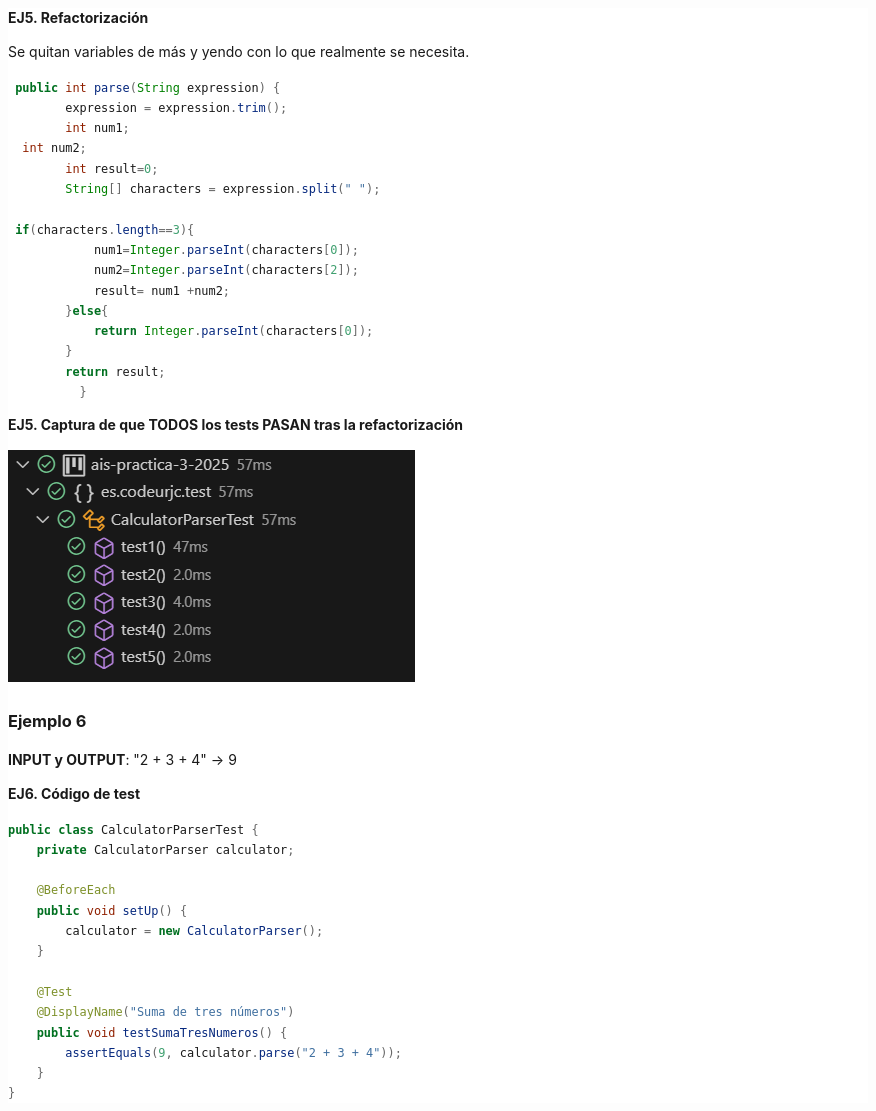 **EJ5. Refactorización**

Se quitan variables de más y yendo con lo que realmente se necesita.

```java
 public int parse(String expression) {
        expression = expression.trim();
        int num1;
  int num2;
        int result=0;
        String[] characters = expression.split(" ");
   
 if(characters.length==3){
            num1=Integer.parseInt(characters[0]);
            num2=Integer.parseInt(characters[2]);
            result= num1 +num2;
        }else{
            return Integer.parseInt(characters[0]);
        }
        return result;
    	  }
```

**EJ5. Captura de que TODOS los tests PASAN tras la refactorización**

![Pasa](capturas/image5_2.png "Test pasa tras refactorización")


### Ejemplo 6

**INPUT y OUTPUT**: "2 + 3 + 4" → 9

**EJ6. Código de test**
```java
public class CalculatorParserTest {
    private CalculatorParser calculator;
    
    @BeforeEach
    public void setUp() {
        calculator = new CalculatorParser();
    }
    
    @Test
    @DisplayName("Suma de tres números")
    public void testSumaTresNumeros() {
        assertEquals(9, calculator.parse("2 + 3 + 4"));
    }
}
```
